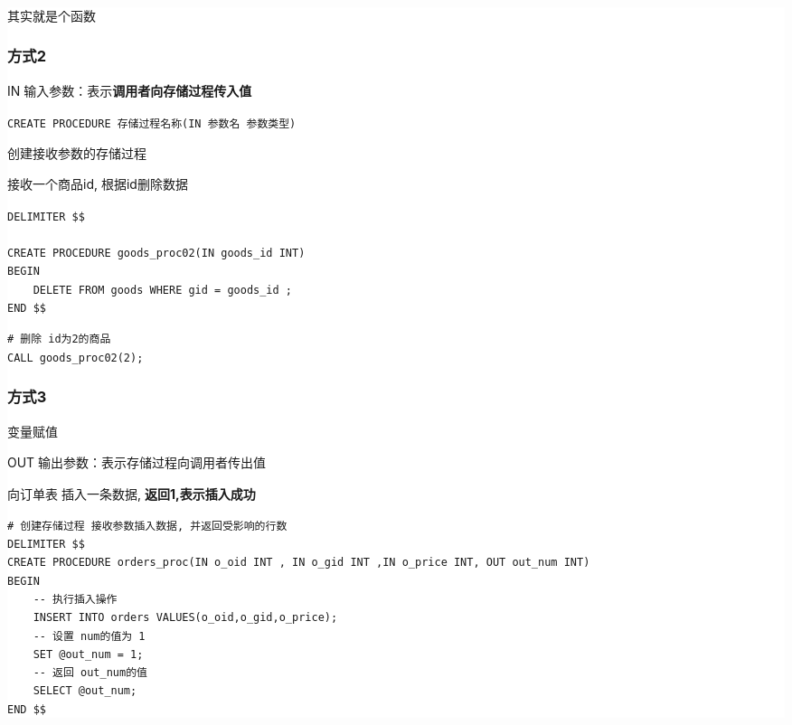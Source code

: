 其实就是个函数



### 方式2  



IN 输入参数：表示**调用者向存储过程传入值**  

```
CREATE PROCEDURE 存储过程名称(IN 参数名 参数类型)
```



创建接收参数的存储过程  

接收一个商品id, 根据id删除数据  

```mysql
DELIMITER $$

CREATE PROCEDURE goods_proc02(IN goods_id INT)
BEGIN
	DELETE FROM goods WHERE gid = goods_id ;
END $$
```





```mysql
# 删除 id为2的商品
CALL goods_proc02(2);
```





### 方式3  



变量赋值  

OUT 输出参数：表示存储过程向调用者传出值  



向订单表 插入一条数据, **返回1,表示插入成功**  

```mysql
# 创建存储过程 接收参数插入数据, 并返回受影响的行数
DELIMITER $$
CREATE PROCEDURE orders_proc(IN o_oid INT , IN o_gid INT ,IN o_price INT, OUT out_num INT)
BEGIN
    -- 执行插入操作
    INSERT INTO orders VALUES(o_oid,o_gid,o_price);
    -- 设置 num的值为 1
    SET @out_num = 1;
    -- 返回 out_num的值
    SELECT @out_num;
END $$
```
